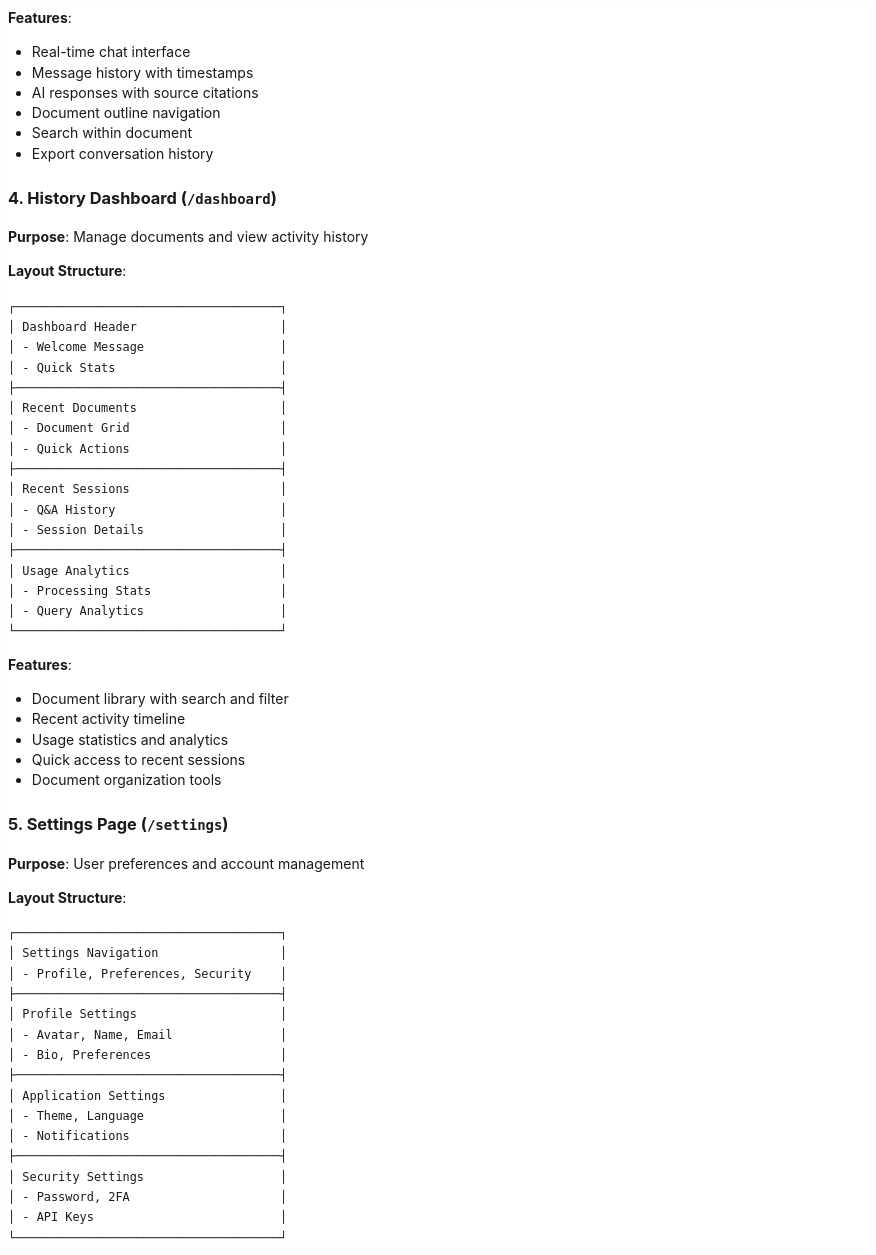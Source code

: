 **Features**:
- Real-time chat interface
- Message history with timestamps
- AI responses with source citations
- Document outline navigation
- Search within document
- Export conversation history

### 4. History Dashboard (`/dashboard`)
**Purpose**: Manage documents and view activity history

**Layout Structure**:
```
┌─────────────────────────────────────┐
│ Dashboard Header                    │
│ - Welcome Message                   │
│ - Quick Stats                       │
├─────────────────────────────────────┤
│ Recent Documents                    │
│ - Document Grid                     │
│ - Quick Actions                     │
├─────────────────────────────────────┤
│ Recent Sessions                     │
│ - Q&A History                       │
│ - Session Details                   │
├─────────────────────────────────────┤
│ Usage Analytics                     │
│ - Processing Stats                  │
│ - Query Analytics                   │
└─────────────────────────────────────┘
```

**Features**:
- Document library with search and filter
- Recent activity timeline
- Usage statistics and analytics
- Quick access to recent sessions
- Document organization tools

### 5. Settings Page (`/settings`)
**Purpose**: User preferences and account management

**Layout Structure**:
```
┌─────────────────────────────────────┐
│ Settings Navigation                 │
│ - Profile, Preferences, Security    │
├─────────────────────────────────────┤
│ Profile Settings                    │
│ - Avatar, Name, Email               │
│ - Bio, Preferences                  │
├─────────────────────────────────────┤
│ Application Settings                │
│ - Theme, Language                   │
│ - Notifications                     │
├─────────────────────────────────────┤
│ Security Settings                   │
│ - Password, 2FA                     │
│ - API Keys                          │
└─────────────────────────────────────┘
```
